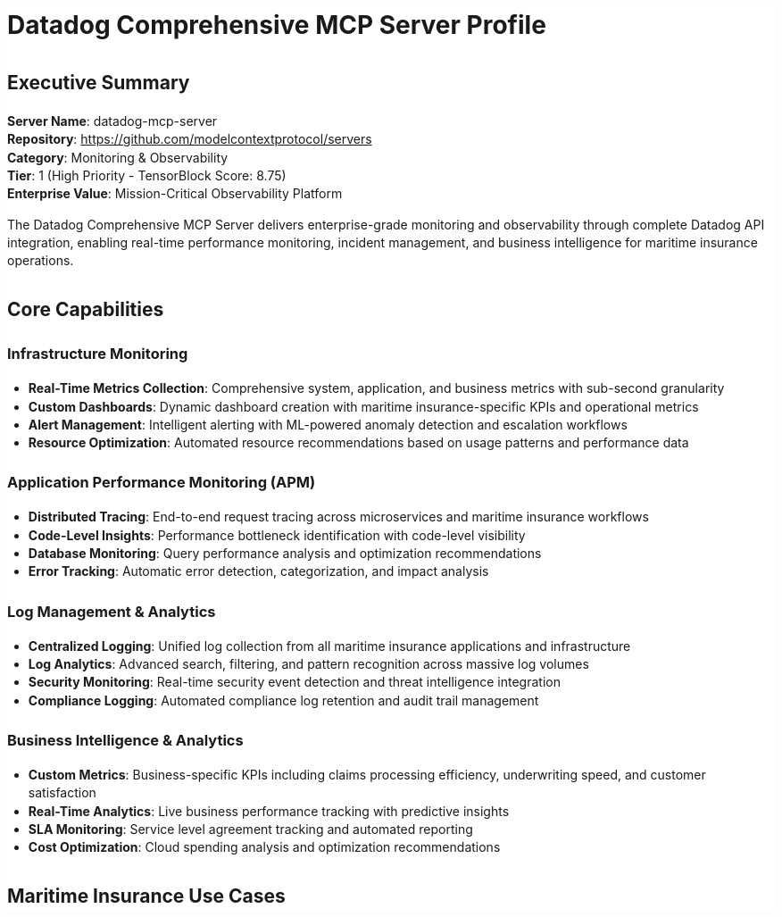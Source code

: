 # Datadog Comprehensive MCP Server Profile

## Executive Summary

**Server Name**: datadog-mcp-server  
**Repository**: https://github.com/modelcontextprotocol/servers  
**Category**: Monitoring & Observability  
**Tier**: 1 (High Priority - TensorBlock Score: 8.75)  
**Enterprise Value**: Mission-Critical Observability Platform

The Datadog Comprehensive MCP Server delivers enterprise-grade monitoring and observability through complete Datadog API integration, enabling real-time performance monitoring, incident management, and business intelligence for maritime insurance operations.

## Core Capabilities

### Infrastructure Monitoring
- **Real-Time Metrics Collection**: Comprehensive system, application, and business metrics with sub-second granularity
- **Custom Dashboards**: Dynamic dashboard creation with maritime insurance-specific KPIs and operational metrics
- **Alert Management**: Intelligent alerting with ML-powered anomaly detection and escalation workflows
- **Resource Optimization**: Automated resource recommendations based on usage patterns and performance data

### Application Performance Monitoring (APM)
- **Distributed Tracing**: End-to-end request tracing across microservices and maritime insurance workflows
- **Code-Level Insights**: Performance bottleneck identification with code-level visibility
- **Database Monitoring**: Query performance analysis and optimization recommendations
- **Error Tracking**: Automatic error detection, categorization, and impact analysis

### Log Management & Analytics
- **Centralized Logging**: Unified log collection from all maritime insurance applications and infrastructure
- **Log Analytics**: Advanced search, filtering, and pattern recognition across massive log volumes
- **Security Monitoring**: Real-time security event detection and threat intelligence integration
- **Compliance Logging**: Automated compliance log retention and audit trail management

### Business Intelligence & Analytics
- **Custom Metrics**: Business-specific KPIs including claims processing efficiency, underwriting speed, and customer satisfaction
- **Real-Time Analytics**: Live business performance tracking with predictive insights
- **SLA Monitoring**: Service level agreement tracking and automated reporting
- **Cost Optimization**: Cloud spending analysis and optimization recommendations

## Maritime Insurance Use Cases
